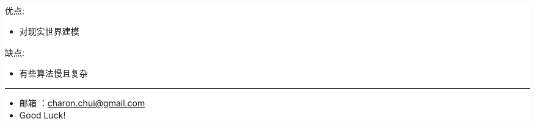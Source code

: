 

优点:   

- 对现实世界建模   

缺点:    

- 有些算法慢且复杂



        
---
- 邮箱 ：charon.chui@gmail.com  
- Good Luck! 

    
